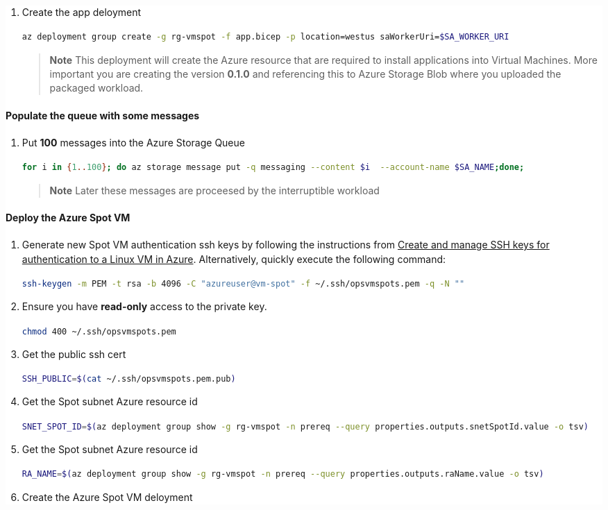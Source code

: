 1. Create the app deloyment

   ```bash
   az deployment group create -g rg-vmspot -f app.bicep -p location=westus saWorkerUri=$SA_WORKER_URI
   ```

   > **Note**
   > This deployment will create the Azure resource that are required to install applications into Virtual Machines. More important you are creating the version **0.1.0** and referencing this to Azure Storage Blob where you uploaded the packaged workload.  

#### Populate the queue with some messages

1. Put **100** messages into the Azure Storage Queue
   
   ```bash
   for i in {1..100}; do az storage message put -q messaging --content $i  --account-name $SA_NAME;done;
   ```

   > **Note**
   > Later these messages are proceesed by the interruptible workload 

#### Deploy the Azure Spot VM

1. Generate new Spot VM authentication ssh keys by following the instructions from [Create and manage SSH keys for authentication to a Linux VM in Azure](https://docs.microsoft.com/en-us/azure/virtual-machines/linux/create-ssh-keys-detailed). Alternatively, quickly execute the following command:

   ```bash
   ssh-keygen -m PEM -t rsa -b 4096 -C "azureuser@vm-spot" -f ~/.ssh/opsvmspots.pem -q -N ""
   ```

1. Ensure you have **read-only** access to the private key.

   ```bash
   chmod 400 ~/.ssh/opsvmspots.pem
   ```

1. Get the public ssh cert

   ```bash
   SSH_PUBLIC=$(cat ~/.ssh/opsvmspots.pem.pub)
   ```

1. Get the Spot subnet Azure resource id

   ```bash
   SNET_SPOT_ID=$(az deployment group show -g rg-vmspot -n prereq --query properties.outputs.snetSpotId.value -o tsv)
   ```

1. Get the Spot subnet Azure resource id

   ```bash
   RA_NAME=$(az deployment group show -g rg-vmspot -n prereq --query properties.outputs.raName.value -o tsv)
   ```

1. Create the Azure Spot VM deloyment
